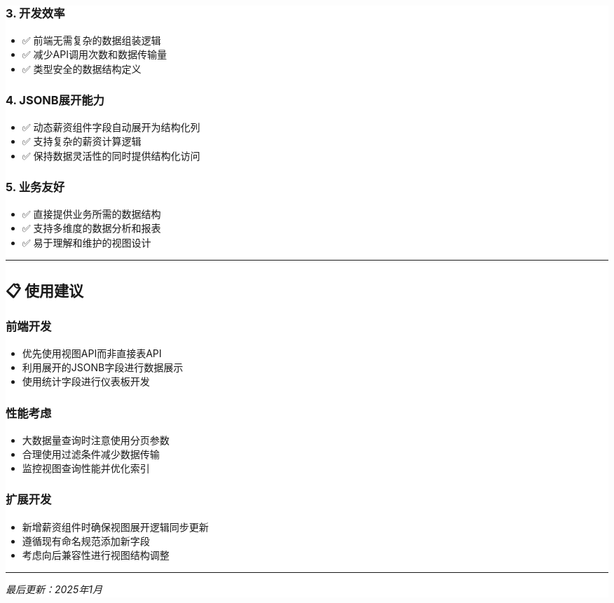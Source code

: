 ### 3. **开发效率**
- ✅ 前端无需复杂的数据组装逻辑
- ✅ 减少API调用次数和数据传输量
- ✅ 类型安全的数据结构定义

### 4. **JSONB展开能力**
- ✅ 动态薪资组件字段自动展开为结构化列
- ✅ 支持复杂的薪资计算逻辑
- ✅ 保持数据灵活性的同时提供结构化访问

### 5. **业务友好**
- ✅ 直接提供业务所需的数据结构
- ✅ 支持多维度的数据分析和报表
- ✅ 易于理解和维护的视图设计

---

## 📋 使用建议

### 前端开发
- 优先使用视图API而非直接表API
- 利用展开的JSONB字段进行数据展示
- 使用统计字段进行仪表板开发

### 性能考虑
- 大数据量查询时注意使用分页参数
- 合理使用过滤条件减少数据传输
- 监控视图查询性能并优化索引

### 扩展开发
- 新增薪资组件时确保视图展开逻辑同步更新
- 遵循现有命名规范添加新字段
- 考虑向后兼容性进行视图结构调整

---

*最后更新：2025年1月* 